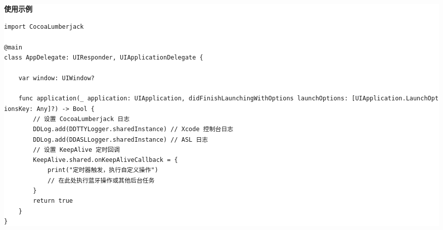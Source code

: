 **使用示例**

```
import CocoaLumberjack

@main
class AppDelegate: UIResponder, UIApplicationDelegate {

    var window: UIWindow?

    func application(_ application: UIApplication, didFinishLaunchingWithOptions launchOptions: [UIApplication.LaunchOptionsKey: Any]?) -> Bool {
        // 设置 CocoaLumberjack 日志
        DDLog.add(DDTTYLogger.sharedInstance) // Xcode 控制台日志
        DDLog.add(DDASLLogger.sharedInstance) // ASL 日志
        // 设置 KeepAlive 定时回调
        KeepAlive.shared.onKeepAliveCallback = {
            print("定时器触发，执行自定义操作")
            // 在此处执行蓝牙操作或其他后台任务
        }
        return true
    }
}
```